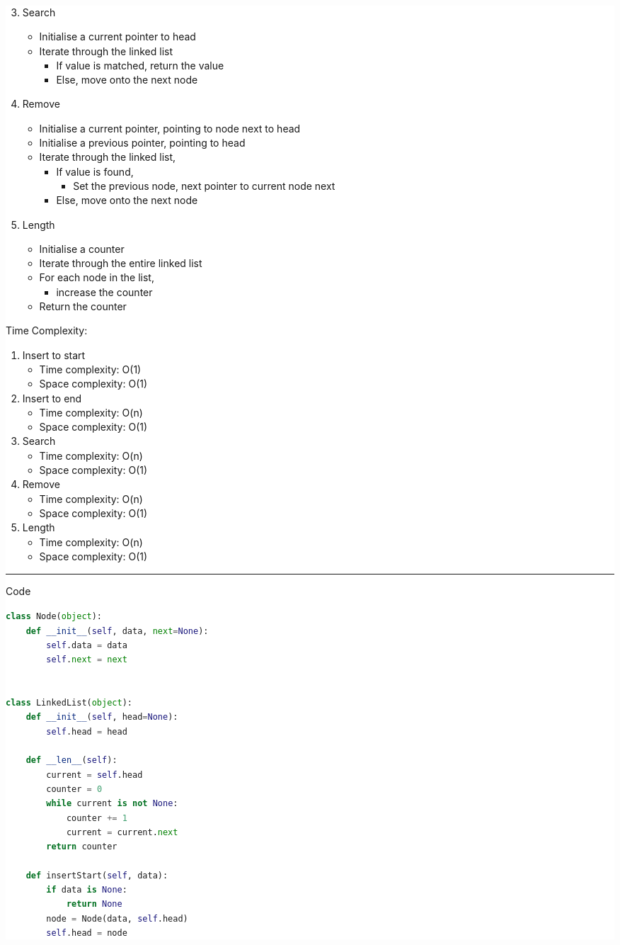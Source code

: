 3. Search
    * Initialise a current pointer to head
    * Iterate through the linked list
        * If value is matched, return the value
        * Else, move onto the next node
    
4. Remove
    * Initialise a current pointer, pointing to node next to head
    * Initialise a previous pointer, pointing to head
    * Iterate through the linked list,
        * If value is found, 
            * Set the previous node, next pointer to current node next
        * Else, move onto the next node
    
5. Length
    * Initialise a counter
    * Iterate through the entire linked list
    * For each node in the list,
        * increase the counter
    * Return the counter



Time Complexity:
1. Insert to start
    * Time complexity: O(1)
    * Space complexity: O(1)
2. Insert to end
    * Time complexity: O(n)
    * Space complexity: O(1)
3. Search
    * Time complexity: O(n)
    * Space complexity: O(1)
4. Remove
    * Time complexity: O(n)
    * Space complexity: O(1)
5. Length
    * Time complexity: O(n)
    * Space complexity: O(1)

***

Code
```python
class Node(object):
    def __init__(self, data, next=None):
        self.data = data
        self.next = next


class LinkedList(object):
    def __init__(self, head=None):
        self.head = head

    def __len__(self):
        current = self.head
        counter = 0
        while current is not None:
            counter += 1
            current = current.next
        return counter

    def insertStart(self, data):
        if data is None:
            return None
        node = Node(data, self.head)
        self.head = node
```